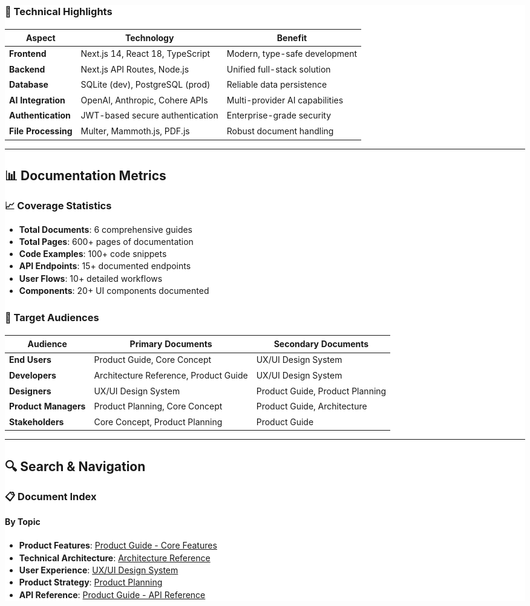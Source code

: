 ### **🔧 Technical Highlights**

| Aspect | Technology | Benefit |
|--------|------------|---------|
| **Frontend** | Next.js 14, React 18, TypeScript | Modern, type-safe development |
| **Backend** | Next.js API Routes, Node.js | Unified full-stack solution |
| **Database** | SQLite (dev), PostgreSQL (prod) | Reliable data persistence |
| **AI Integration** | OpenAI, Anthropic, Cohere APIs | Multi-provider AI capabilities |
| **Authentication** | JWT-based secure authentication | Enterprise-grade security |
| **File Processing** | Multer, Mammoth.js, PDF.js | Robust document handling |

---

## 📊 **Documentation Metrics**

### **📈 Coverage Statistics**

- **Total Documents**: 6 comprehensive guides
- **Total Pages**: 600+ pages of documentation
- **Code Examples**: 100+ code snippets
- **API Endpoints**: 15+ documented endpoints
- **User Flows**: 10+ detailed workflows
- **Components**: 20+ UI components documented

### **🎯 Target Audiences**

| Audience | Primary Documents | Secondary Documents |
|----------|-------------------|---------------------|
| **End Users** | Product Guide, Core Concept | UX/UI Design System |
| **Developers** | Architecture Reference, Product Guide | UX/UI Design System |
| **Designers** | UX/UI Design System | Product Guide, Product Planning |
| **Product Managers** | Product Planning, Core Concept | Product Guide, Architecture |
| **Stakeholders** | Core Concept, Product Planning | Product Guide |

---

## 🔍 **Search & Navigation**

### **📋 Document Index**

#### **By Topic**
- **Product Features**: [Product Guide - Core Features](PRODUCT_GUIDE.md#core-features)
- **Technical Architecture**: [Architecture Reference](ARCHITECTURE.md)
- **User Experience**: [UX/UI Design System](UX_UI_DESIGN_SYSTEM.md)
- **Product Strategy**: [Product Planning](PRODUCT_PLANNING.md)
- **API Reference**: [Product Guide - API Reference](PRODUCT_GUIDE.md#api-reference)
